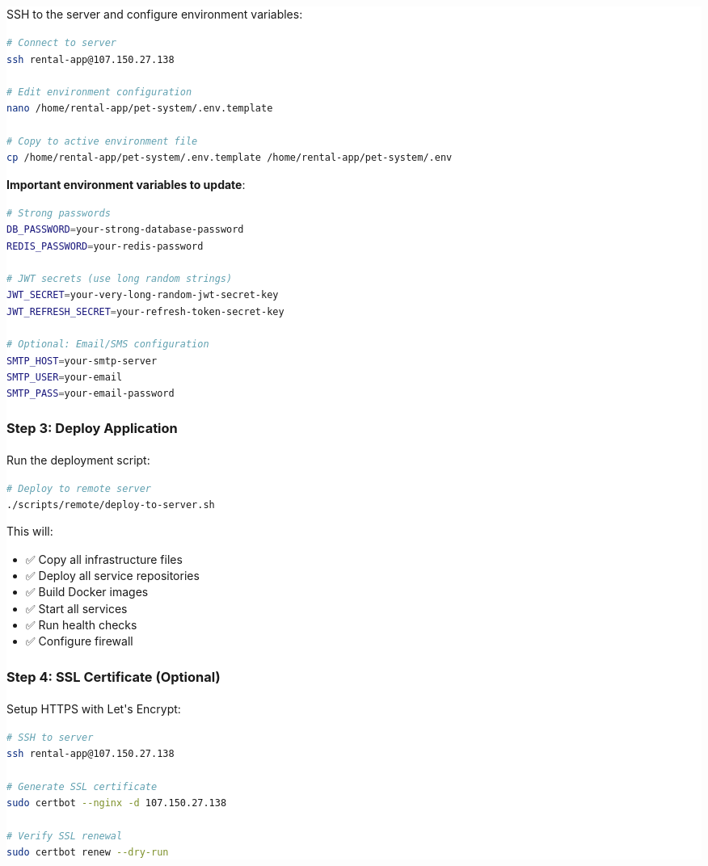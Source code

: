 SSH to the server and configure environment variables:

```bash
# Connect to server
ssh rental-app@107.150.27.138

# Edit environment configuration
nano /home/rental-app/pet-system/.env.template

# Copy to active environment file
cp /home/rental-app/pet-system/.env.template /home/rental-app/pet-system/.env
```

**Important environment variables to update**:
```bash
# Strong passwords
DB_PASSWORD=your-strong-database-password
REDIS_PASSWORD=your-redis-password

# JWT secrets (use long random strings)
JWT_SECRET=your-very-long-random-jwt-secret-key
JWT_REFRESH_SECRET=your-refresh-token-secret-key

# Optional: Email/SMS configuration
SMTP_HOST=your-smtp-server
SMTP_USER=your-email
SMTP_PASS=your-email-password
```

### Step 3: Deploy Application

Run the deployment script:

```bash
# Deploy to remote server
./scripts/remote/deploy-to-server.sh
```

This will:
- ✅ Copy all infrastructure files
- ✅ Deploy all service repositories
- ✅ Build Docker images
- ✅ Start all services
- ✅ Run health checks
- ✅ Configure firewall

### Step 4: SSL Certificate (Optional)

Setup HTTPS with Let's Encrypt:

```bash
# SSH to server
ssh rental-app@107.150.27.138

# Generate SSL certificate
sudo certbot --nginx -d 107.150.27.138

# Verify SSL renewal
sudo certbot renew --dry-run
```
